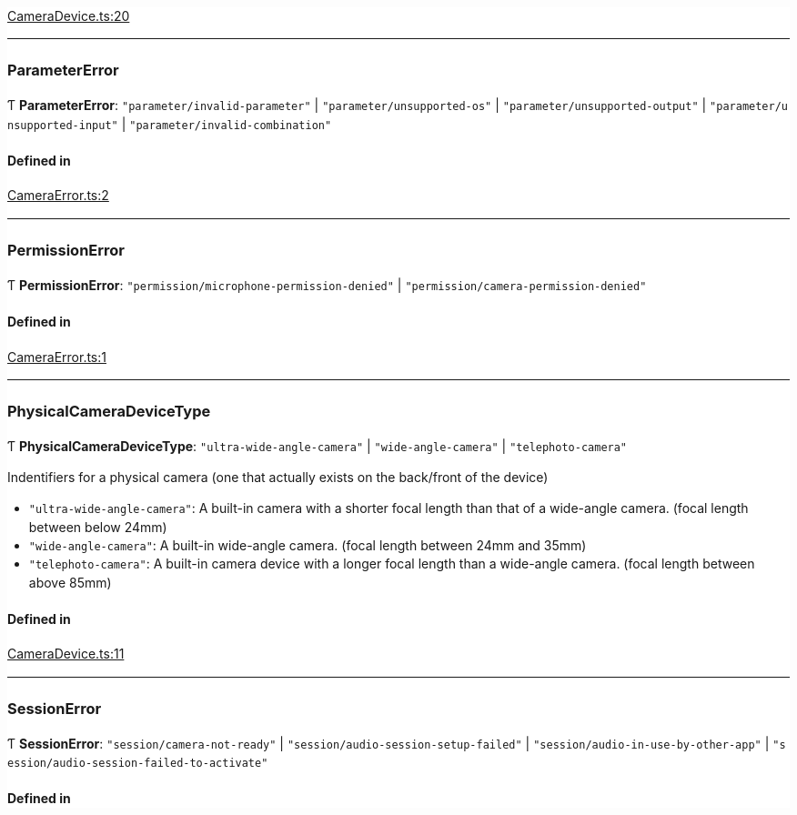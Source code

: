 [CameraDevice.ts:20](https://github.com/mrousavy/react-native-vision-camera/blob/c2fb5bf1/src/CameraDevice.ts#L20)

___

### ParameterError

Ƭ **ParameterError**: ``"parameter/invalid-parameter"`` \| ``"parameter/unsupported-os"`` \| ``"parameter/unsupported-output"`` \| ``"parameter/unsupported-input"`` \| ``"parameter/invalid-combination"``

#### Defined in

[CameraError.ts:2](https://github.com/mrousavy/react-native-vision-camera/blob/c2fb5bf1/src/CameraError.ts#L2)

___

### PermissionError

Ƭ **PermissionError**: ``"permission/microphone-permission-denied"`` \| ``"permission/camera-permission-denied"``

#### Defined in

[CameraError.ts:1](https://github.com/mrousavy/react-native-vision-camera/blob/c2fb5bf1/src/CameraError.ts#L1)

___

### PhysicalCameraDeviceType

Ƭ **PhysicalCameraDeviceType**: ``"ultra-wide-angle-camera"`` \| ``"wide-angle-camera"`` \| ``"telephoto-camera"``

Indentifiers for a physical camera (one that actually exists on the back/front of the device)

* `"ultra-wide-angle-camera"`: A built-in camera with a shorter focal length than that of a wide-angle camera. (focal length between below 24mm)
* `"wide-angle-camera"`: A built-in wide-angle camera. (focal length between 24mm and 35mm)
* `"telephoto-camera"`: A built-in camera device with a longer focal length than a wide-angle camera. (focal length between above 85mm)

#### Defined in

[CameraDevice.ts:11](https://github.com/mrousavy/react-native-vision-camera/blob/c2fb5bf1/src/CameraDevice.ts#L11)

___

### SessionError

Ƭ **SessionError**: ``"session/camera-not-ready"`` \| ``"session/audio-session-setup-failed"`` \| ``"session/audio-in-use-by-other-app"`` \| ``"session/audio-session-failed-to-activate"``

#### Defined in
